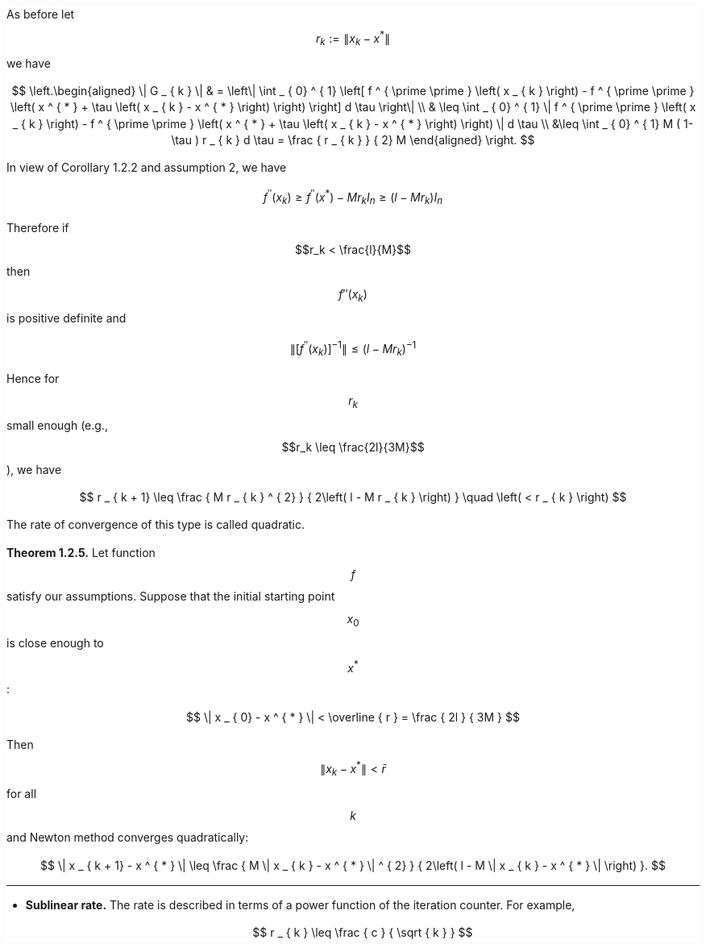 As before let $$r_k := \| x_k - x^* \|$$ we have

$$
\left.\begin{aligned} \| G _ { k } \| & = \left\| \int _ { 0} ^ { 1} \left[ f ^ { \prime \prime } \left( x _ { k } \right) - f ^ { \prime \prime } \left( x ^ { * } + \tau \left( x _ { k } - x ^ { * } \right) \right) \right] d \tau \right\| \\ & \leq \int _ { 0} ^ { 1} \| f ^ { \prime \prime } \left( x _ { k } \right) - f ^ { \prime \prime } \left( x ^ { * } + \tau \left( x _ { k } - x ^ { * } \right) \right) \| d \tau \\
&\leq \int _ { 0} ^ { 1} M ( 1- \tau ) r _ { k } d \tau = \frac { r _ { k } } { 2} M \end{aligned} \right.
$$

In view of Corollary 1.2.2 and assumption 2, we have

$$
f ^ { \prime \prime } \left( x _ { k } \right) \geq f ^ { \prime \prime } \left( x ^ { * } \right) - M r _ { k } I _ { n } \geq \left( l - M r _ { k } \right) I _ { n }
$$

Therefore if $$r_k < \frac{l}{M}$$ then $$f''(x_k)$$ is positive definite and 

$$
\| \left[ f ^ { \prime \prime } \left( x _ { k } \right) \right] ^ { - 1} \| \leq \left( l - M r _ { k } \right) ^ { - 1}
$$

Hence for $$r_k$$ small enough (e.g., $$r_k \leq \frac{2l}{3M}$$), we have

$$
r _ { k + 1} \leq \frac { M r _ { k } ^ { 2} } { 2\left( l - M r _ { k } \right) } \quad \left( < r _ { k } \right)
$$

The rate of convergence of this type is called quadratic.

**Theorem 1.2.5.** Let function $$f$$ satisfy our assumptions. Suppose that the initial starting point $$x_0$$ is close enough to $$x^{*}$$:

$$
\| x _ { 0} - x ^ { * } \| < \overline { r } = \frac { 2l } { 3M }
$$

Then $$\| x _ { k } - x ^ { * } \| < \bar { r }$$ for all $$k$$ and Newton method converges quadratically:

$$
\| x _ { k + 1} - x ^ { * } \| \leq \frac { M \| x _ { k } - x ^ { * } \| ^ { 2} } { 2\left( l - M \| x _ { k } - x ^ { * } \| \right) }.
$$

---

* **Sublinear rate.** The rate is described in terms of a power function of the iteration counter. For example, 

  $$
  r _ { k } \leq \frac { c } { \sqrt { k } }
  $$
